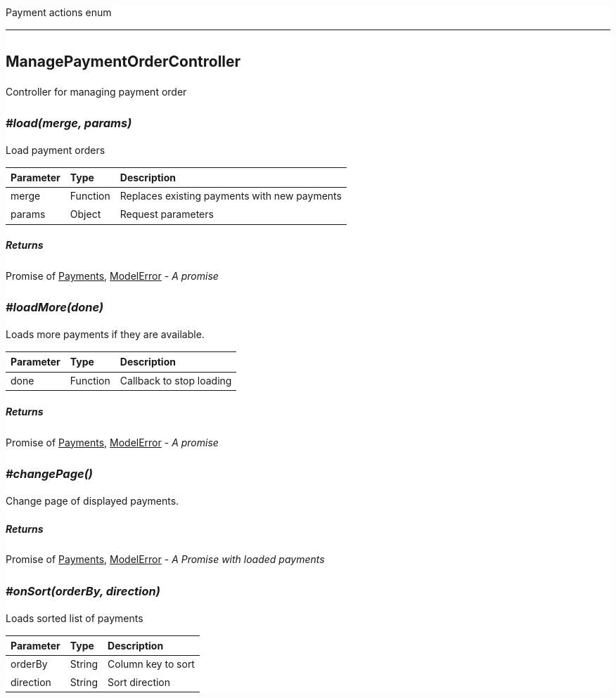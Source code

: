 Payment actions enum

---

## ManagePaymentOrderController

Controller for managing payment order

### <a name="ManagePaymentOrderController_load"></a>*#load(merge, params)*

Load payment orders

| Parameter | Type | Description |
| :-- | :-- | :-- |
| merge | Function | Replaces existing payments with new payments |
| params | Object | Request parameters |

##### Returns

Promise of [Payments](model-bb-payment-orders-ng.html#Payments), [ModelError](lib-bb-model-errors.html#ModelError) - *A promise*

### <a name="ManagePaymentOrderController_loadMore"></a>*#loadMore(done)*

Loads more payments if they are available.

| Parameter | Type | Description |
| :-- | :-- | :-- |
| done | Function | Callback to stop loading |

##### Returns

Promise of [Payments](model-bb-payment-orders-ng.html#Payments), [ModelError](lib-bb-model-errors.html#ModelError) - *A promise*

### <a name="ManagePaymentOrderController_changePage"></a>*#changePage()*

Change page of displayed payments.

##### Returns

Promise of [Payments](model-bb-payment-orders-ng.html#Payments), [ModelError](lib-bb-model-errors.html#ModelError) - *A Promise with loaded payments*

### <a name="ManagePaymentOrderController_onSort"></a>*#onSort(orderBy, direction)*

Loads sorted list of payments

| Parameter | Type | Description |
| :-- | :-- | :-- |
| orderBy | String | Column key to sort |
| direction | String | Sort direction |
